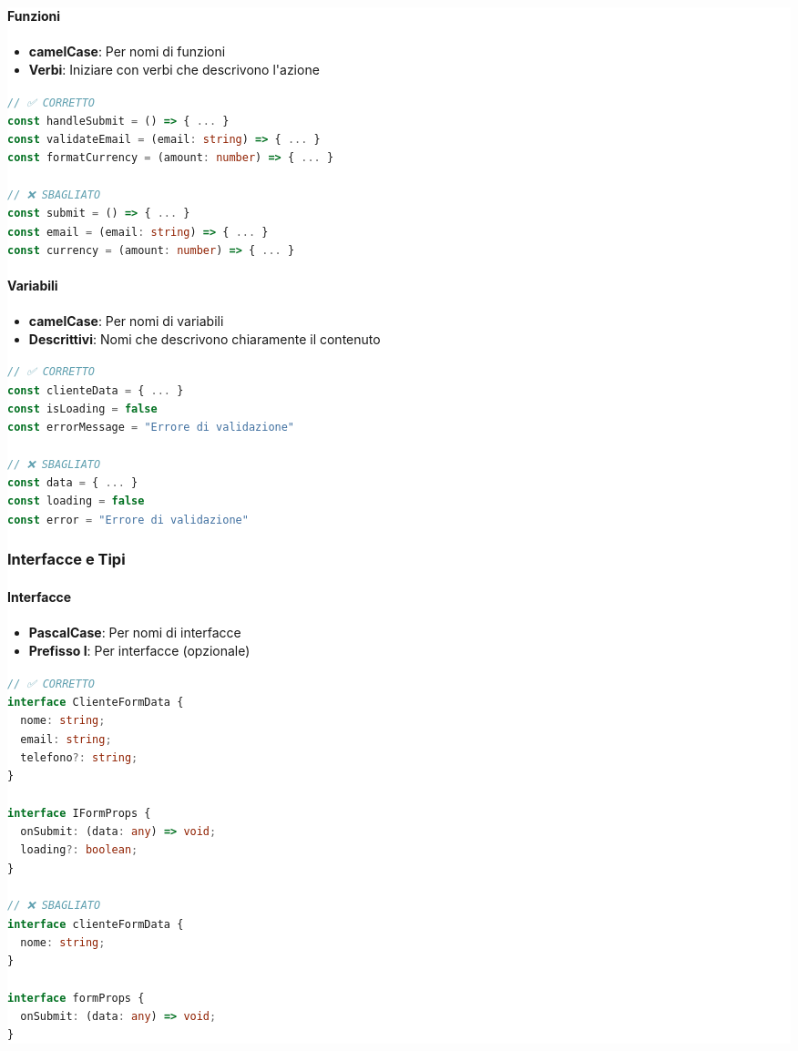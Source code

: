 #### Funzioni
- **camelCase**: Per nomi di funzioni
- **Verbi**: Iniziare con verbi che descrivono l'azione

```typescript
// ✅ CORRETTO
const handleSubmit = () => { ... }
const validateEmail = (email: string) => { ... }
const formatCurrency = (amount: number) => { ... }

// ❌ SBAGLIATO
const submit = () => { ... }
const email = (email: string) => { ... }
const currency = (amount: number) => { ... }
```

#### Variabili
- **camelCase**: Per nomi di variabili
- **Descrittivi**: Nomi che descrivono chiaramente il contenuto

```typescript
// ✅ CORRETTO
const clienteData = { ... }
const isLoading = false
const errorMessage = "Errore di validazione"

// ❌ SBAGLIATO
const data = { ... }
const loading = false
const error = "Errore di validazione"
```

### Interfacce e Tipi

#### Interfacce
- **PascalCase**: Per nomi di interfacce
- **Prefisso I**: Per interfacce (opzionale)

```typescript
// ✅ CORRETTO
interface ClienteFormData {
  nome: string;
  email: string;
  telefono?: string;
}

interface IFormProps {
  onSubmit: (data: any) => void;
  loading?: boolean;
}

// ❌ SBAGLIATO
interface clienteFormData {
  nome: string;
}

interface formProps {
  onSubmit: (data: any) => void;
}
```
